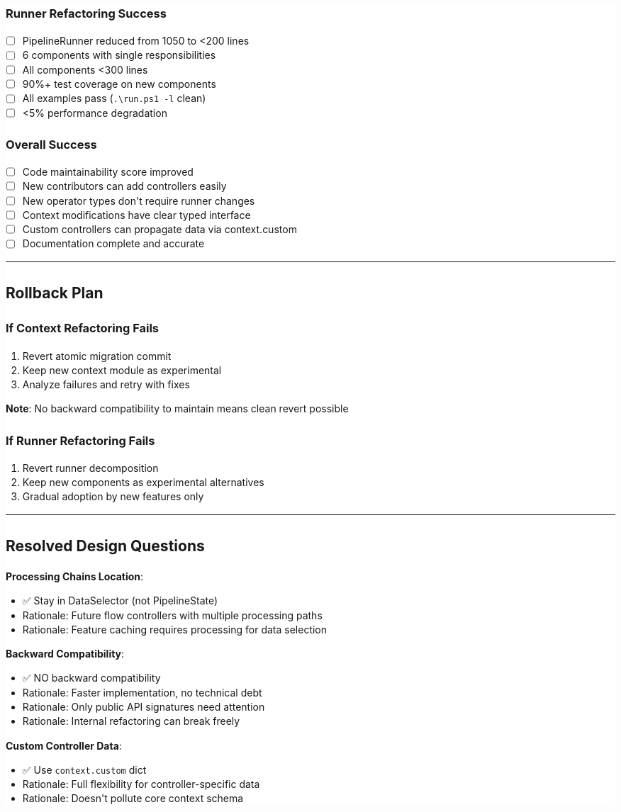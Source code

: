 ### Runner Refactoring Success

- [ ] PipelineRunner reduced from 1050 to <200 lines
- [ ] 6 components with single responsibilities
- [ ] All components <300 lines
- [ ] 90%+ test coverage on new components
- [ ] All examples pass (`.\run.ps1 -l` clean)
- [ ] <5% performance degradation

### Overall Success

- [ ] Code maintainability score improved
- [ ] New contributors can add controllers easily
- [ ] New operator types don't require runner changes
- [ ] Context modifications have clear typed interface
- [ ] Custom controllers can propagate data via context.custom
- [ ] Documentation complete and accurate

---

## Rollback Plan

### If Context Refactoring Fails

1. Revert atomic migration commit
2. Keep new context module as experimental
3. Analyze failures and retry with fixes

**Note**: No backward compatibility to maintain means clean revert possible

### If Runner Refactoring Fails

1. Revert runner decomposition
2. Keep new components as experimental alternatives
3. Gradual adoption by new features only

---

## Resolved Design Questions

**Processing Chains Location**:
- ✅ Stay in DataSelector (not PipelineState)
- Rationale: Future flow controllers with multiple processing paths
- Rationale: Feature caching requires processing for data selection

**Backward Compatibility**:
- ✅ NO backward compatibility
- Rationale: Faster implementation, no technical debt
- Rationale: Only public API signatures need attention
- Rationale: Internal refactoring can break freely

**Custom Controller Data**:
- ✅ Use `context.custom` dict
- Rationale: Full flexibility for controller-specific data
- Rationale: Doesn't pollute core context schema
